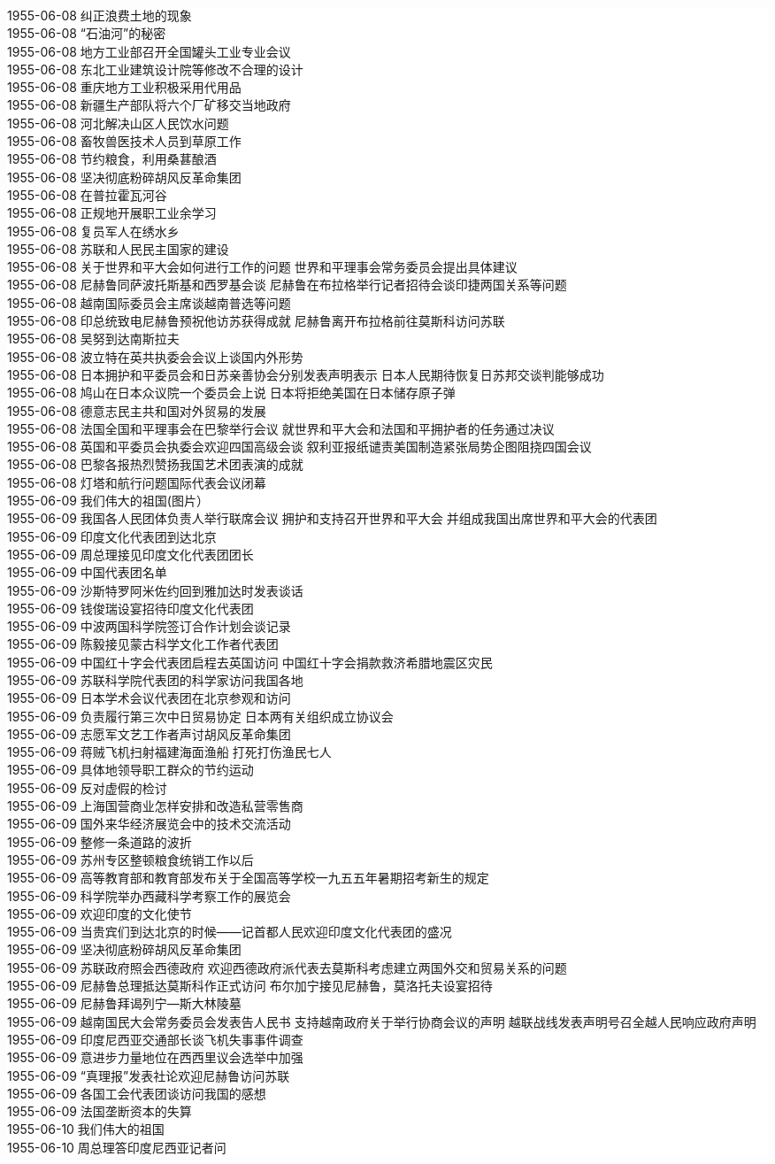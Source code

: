 1955-06-08 纠正浪费土地的现象  
1955-06-08 “石油河”的秘密  
1955-06-08 地方工业部召开全国罐头工业专业会议  
1955-06-08 东北工业建筑设计院等修改不合理的设计  
1955-06-08 重庆地方工业积极采用代用品  
1955-06-08 新疆生产部队将六个厂矿移交当地政府  
1955-06-08 河北解决山区人民饮水问题  
1955-06-08 畜牧兽医技术人员到草原工作  
1955-06-08 节约粮食，利用桑葚酿酒  
1955-06-08 坚决彻底粉碎胡风反革命集团  
1955-06-08 在普拉霍瓦河谷  
1955-06-08 正规地开展职工业余学习  
1955-06-08 复员军人在绣水乡  
1955-06-08 苏联和人民民主国家的建设  
1955-06-08 关于世界和平大会如何进行工作的问题  世界和平理事会常务委员会提出具体建议  
1955-06-08 尼赫鲁同萨波托斯基和西罗基会谈  尼赫鲁在布拉格举行记者招待会谈印捷两国关系等问题  
1955-06-08 越南国际委员会主席谈越南普选等问题  
1955-06-08 印总统致电尼赫鲁预祝他访苏获得成就  尼赫鲁离开布拉格前往莫斯科访问苏联  
1955-06-08 吴努到达南斯拉夫  
1955-06-08 波立特在英共执委会会议上谈国内外形势  
1955-06-08 日本拥护和平委员会和日苏亲善协会分别发表声明表示  日本人民期待恢复日苏邦交谈判能够成功  
1955-06-08 鸠山在日本众议院一个委员会上说  日本将拒绝美国在日本储存原子弹  
1955-06-08 德意志民主共和国对外贸易的发展  
1955-06-08 法国全国和平理事会在巴黎举行会议  就世界和平大会和法国和平拥护者的任务通过决议  
1955-06-08 英国和平委员会执委会欢迎四国高级会谈  叙利亚报纸谴责美国制造紧张局势企图阻挠四国会议  
1955-06-08 巴黎各报热烈赞扬我国艺术团表演的成就  
1955-06-08 灯塔和航行问题国际代表会议闭幕  
1955-06-09 我们伟大的祖国(图片）  
1955-06-09 我国各人民团体负责人举行联席会议  拥护和支持召开世界和平大会  并组成我国出席世界和平大会的代表团  
1955-06-09 印度文化代表团到达北京  
1955-06-09 周总理接见印度文化代表团团长  
1955-06-09 中国代表团名单  
1955-06-09 沙斯特罗阿米佐约回到雅加达时发表谈话  
1955-06-09 钱俊瑞设宴招待印度文化代表团  
1955-06-09 中波两国科学院签订合作计划会谈记录  
1955-06-09 陈毅接见蒙古科学文化工作者代表团  
1955-06-09 中国红十字会代表团启程去英国访问  中国红十字会捐款救济希腊地震区灾民  
1955-06-09 苏联科学院代表团的科学家访问我国各地  
1955-06-09 日本学术会议代表团在北京参观和访问  
1955-06-09 负责履行第三次中日贸易协定  日本两有关组织成立协议会  
1955-06-09 志愿军文艺工作者声讨胡风反革命集团  
1955-06-09 蒋贼飞机扫射福建海面渔船  打死打伤渔民七人  
1955-06-09 具体地领导职工群众的节约运动  
1955-06-09 反对虚假的检讨  
1955-06-09 上海国营商业怎样安排和改造私营零售商  
1955-06-09 国外来华经济展览会中的技术交流活动  
1955-06-09 整修一条道路的波折  
1955-06-09 苏州专区整顿粮食统销工作以后  
1955-06-09 高等教育部和教育部发布关于全国高等学校一九五五年暑期招考新生的规定  
1955-06-09 科学院举办西藏科学考察工作的展览会  
1955-06-09 欢迎印度的文化使节  
1955-06-09 当贵宾们到达北京的时候——记首都人民欢迎印度文化代表团的盛况  
1955-06-09 坚决彻底粉碎胡风反革命集团  
1955-06-09 苏联政府照会西德政府  欢迎西德政府派代表去莫斯科考虑建立两国外交和贸易关系的问题  
1955-06-09 尼赫鲁总理抵达莫斯科作正式访问  布尔加宁接见尼赫鲁，莫洛托夫设宴招待  
1955-06-09 尼赫鲁拜谒列宁—斯大林陵墓  
1955-06-09 越南国民大会常务委员会发表告人民书  支持越南政府关于举行协商会议的声明  越联战线发表声明号召全越人民响应政府声明  
1955-06-09 印度尼西亚交通部长谈飞机失事事件调查  
1955-06-09 意进步力量地位在西西里议会选举中加强  
1955-06-09 “真理报”发表社论欢迎尼赫鲁访问苏联  
1955-06-09 各国工会代表团谈访问我国的感想  
1955-06-09 法国垄断资本的失算  
1955-06-10 我们伟大的祖国  
1955-06-10 周总理答印度尼西亚记者问  